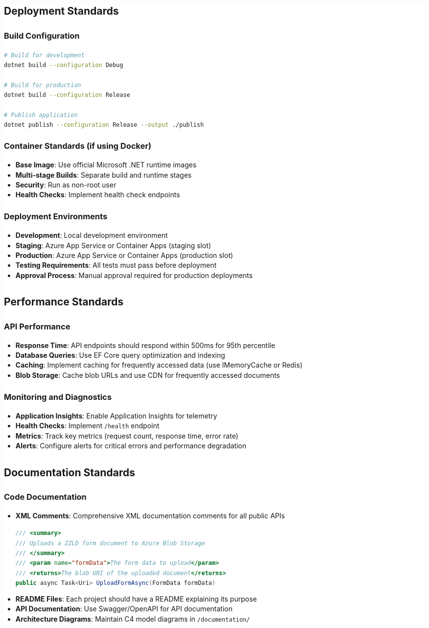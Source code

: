 ## Deployment Standards

### Build Configuration
```bash
# Build for development
dotnet build --configuration Debug

# Build for production
dotnet build --configuration Release

# Publish application
dotnet publish --configuration Release --output ./publish
```

### Container Standards (if using Docker)
- **Base Image**: Use official Microsoft .NET runtime images
- **Multi-stage Builds**: Separate build and runtime stages
- **Security**: Run as non-root user
- **Health Checks**: Implement health check endpoints

### Deployment Environments
- **Development**: Local development environment
- **Staging**: Azure App Service or Container Apps (staging slot)
- **Production**: Azure App Service or Container Apps (production slot)
- **Testing Requirements**: All tests must pass before deployment
- **Approval Process**: Manual approval required for production deployments

## Performance Standards

### API Performance
- **Response Time**: API endpoints should respond within 500ms for 95th percentile
- **Database Queries**: Use EF Core query optimization and indexing
- **Caching**: Implement caching for frequently accessed data (use IMemoryCache or Redis)
- **Blob Storage**: Cache blob URLs and use CDN for frequently accessed documents

### Monitoring and Diagnostics
- **Application Insights**: Enable Application Insights for telemetry
- **Health Checks**: Implement `/health` endpoint
- **Metrics**: Track key metrics (request count, response time, error rate)
- **Alerts**: Configure alerts for critical errors and performance degradation

## Documentation Standards

### Code Documentation
- **XML Comments**: Comprehensive XML documentation comments for all public APIs
  ```csharp
  /// <summary>
  /// Uploads a ZZLD form document to Azure Blob Storage
  /// </summary>
  /// <param name="formData">The form data to upload</param>
  /// <returns>The blob URI of the uploaded document</returns>
  public async Task<Uri> UploadFormAsync(FormData formData)
  ```
- **README Files**: Each project should have a README explaining its purpose
- **API Documentation**: Use Swagger/OpenAPI for API documentation
- **Architecture Diagrams**: Maintain C4 model diagrams in `/documentation/`
